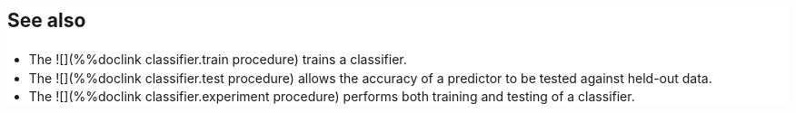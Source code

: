 ## See also

* The ![](%%doclink classifier.train procedure) trains a classifier.
* The ![](%%doclink classifier.test procedure) allows the accuracy of a predictor to be tested against
held-out data.
* The ![](%%doclink classifier.experiment procedure) performs both training and testing of a classifier.

